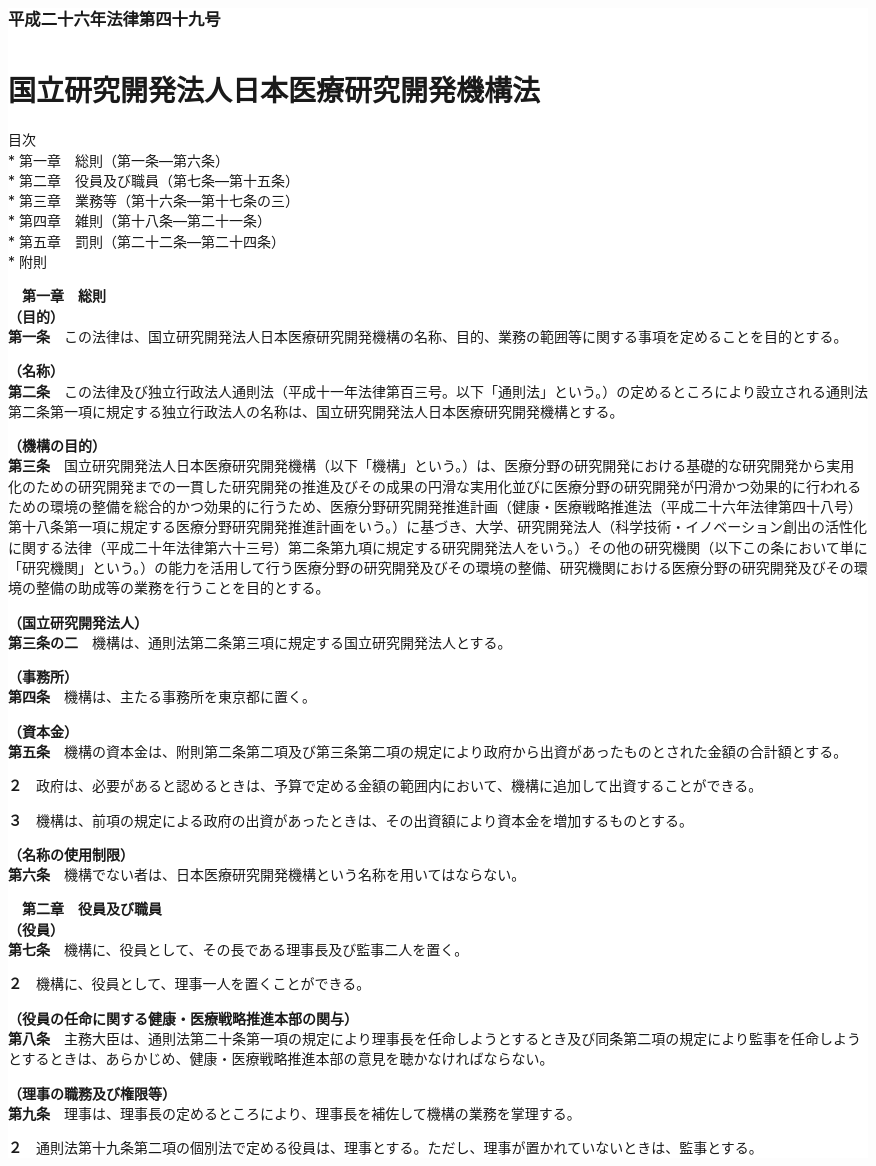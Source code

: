 ### 平成二十六年法律第四十九号  
# 国立研究開発法人日本医療研究開発機構法  
  
目次  
	* 第一章　総則（第一条―第六条）  
	* 第二章　役員及び職員（第七条―第十五条）  
	* 第三章　業務等（第十六条―第十七条の三）  
	* 第四章　雑則（第十八条―第二十一条）  
	* 第五章　罰則（第二十二条―第二十四条）  
	* 附則  
  
&emsp;**第一章　総則**  
**（目的）**  
**第一条**　この法律は、国立研究開発法人日本医療研究開発機構の名称、目的、業務の範囲等に関する事項を定めることを目的とする。  
  
**（名称）**  
**第二条**　この法律及び独立行政法人通則法（平成十一年法律第百三号。以下「通則法」という。）の定めるところにより設立される通則法第二条第一項に規定する独立行政法人の名称は、国立研究開発法人日本医療研究開発機構とする。  
  
**（機構の目的）**  
**第三条**　国立研究開発法人日本医療研究開発機構（以下「機構」という。）は、医療分野の研究開発における基礎的な研究開発から実用化のための研究開発までの一貫した研究開発の推進及びその成果の円滑な実用化並びに医療分野の研究開発が円滑かつ効果的に行われるための環境の整備を総合的かつ効果的に行うため、医療分野研究開発推進計画（健康・医療戦略推進法（平成二十六年法律第四十八号）第十八条第一項に規定する医療分野研究開発推進計画をいう。）に基づき、大学、研究開発法人（科学技術・イノベーション創出の活性化に関する法律（平成二十年法律第六十三号）第二条第九項に規定する研究開発法人をいう。）その他の研究機関（以下この条において単に「研究機関」という。）の能力を活用して行う医療分野の研究開発及びその環境の整備、研究機関における医療分野の研究開発及びその環境の整備の助成等の業務を行うことを目的とする。  
  
**（国立研究開発法人）**  
**第三条の二**　機構は、通則法第二条第三項に規定する国立研究開発法人とする。  
  
**（事務所）**  
**第四条**　機構は、主たる事務所を東京都に置く。  
  
**（資本金）**  
**第五条**　機構の資本金は、附則第二条第二項及び第三条第二項の規定により政府から出資があったものとされた金額の合計額とする。  
  
**２**　政府は、必要があると認めるときは、予算で定める金額の範囲内において、機構に追加して出資することができる。  
  
**３**　機構は、前項の規定による政府の出資があったときは、その出資額により資本金を増加するものとする。  
  
**（名称の使用制限）**  
**第六条**　機構でない者は、日本医療研究開発機構という名称を用いてはならない。  
  
&emsp;**第二章　役員及び職員**  
**（役員）**  
**第七条**　機構に、役員として、その長である理事長及び監事二人を置く。  
  
**２**　機構に、役員として、理事一人を置くことができる。  
  
**（役員の任命に関する健康・医療戦略推進本部の関与）**  
**第八条**　主務大臣は、通則法第二十条第一項の規定により理事長を任命しようとするとき及び同条第二項の規定により監事を任命しようとするときは、あらかじめ、健康・医療戦略推進本部の意見を聴かなければならない。  
  
**（理事の職務及び権限等）**  
**第九条**　理事は、理事長の定めるところにより、理事長を補佐して機構の業務を掌理する。  
  
**２**　通則法第十九条第二項の個別法で定める役員は、理事とする。ただし、理事が置かれていないときは、監事とする。  
  